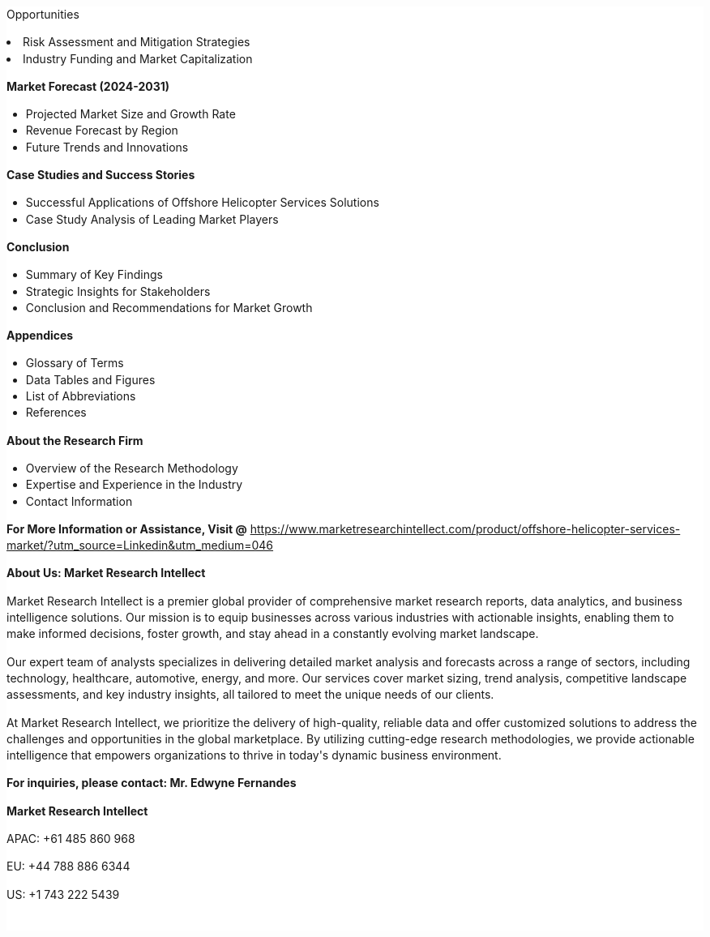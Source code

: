 Opportunities</li><li>Risk Assessment and Mitigation Strategies</li><li>Industry Funding and Market Capitalization</li></ul><p><strong>Market Forecast (2024-2031)</strong></p><ul><li>Projected Market Size and Growth Rate</li><li>Revenue Forecast by Region</li><li>Future Trends and Innovations</li></ul><p><strong>Case Studies and Success Stories</strong></p><ul><li>Successful Applications of Offshore Helicopter Services Solutions</li><li>Case Study Analysis of Leading Market Players</li></ul><p><strong>Conclusion</strong></p><ul><li>Summary of Key Findings</li><li>Strategic Insights for Stakeholders</li><li>Conclusion and Recommendations for Market Growth</li></ul><p><strong>Appendices</strong></p><ul><li>Glossary of Terms</li><li>Data Tables and Figures</li><li>List of Abbreviations</li><li>References</li></ul><p><strong>About the Research Firm</strong></p><ul><li>Overview of the Research Methodology</li><li>Expertise and Experience in the Industry</li><li>Contact Information</li></ul></div><div class="article-main__content" data-test-id="publishing-text-block"><p><span class="font-[700]"><strong>For More Information or Assistance, Visit @</strong>&nbsp;<a href="https://www.marketresearchintellect.com/product/offshore-helicopter-services-market/?utm_source=Linkedin&utm_medium=046">https://www.marketresearchintellect.com/product/offshore-helicopter-services-market/?utm_source=Linkedin&utm_medium=046</a></span></p><p><strong>About Us: Market Research Intellect</strong></p><p>Market Research Intellect is a premier global provider of comprehensive market research reports, data analytics, and business intelligence solutions. Our mission is to equip businesses across various industries with actionable insights, enabling them to make informed decisions, foster growth, and stay ahead in a constantly evolving market landscape.</p><p>Our expert team of analysts specializes in delivering detailed market analysis and forecasts across a range of sectors, including technology, healthcare, automotive, energy, and more. Our services cover market sizing, trend analysis, competitive landscape assessments, and key industry insights, all tailored to meet the unique needs of our clients.</p><p>At Market Research Intellect, we prioritize the delivery of high-quality, reliable data and offer customized solutions to address the challenges and opportunities in the global marketplace. By utilizing cutting-edge research methodologies, we provide actionable intelligence that empowers organizations to thrive in today's dynamic business environment.</p><p><strong>For inquiries, please contact: Mr. Edwyne Fernandes</strong></p><p><strong>Market Research Intellect</strong></p><p>APAC: +61 485 860 968</p><p>EU: +44 788 886 6344</p><p>US: +1 743 222 5439</p></div><div class="article-main__content" data-test-id="publishing-text-block">&nbsp;</div>
